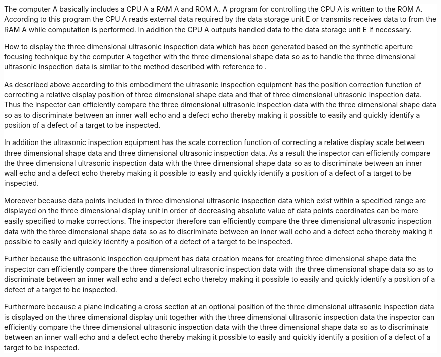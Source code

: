 The computer A basically includes a CPU A a RAM A and ROM A. A program for controlling the CPU A is written to the ROM A. According to this program the CPU A reads external data required by the data storage unit E or transmits receives data to from the RAM A while computation is performed. In addition the CPU A outputs handled data to the data storage unit E if necessary.

How to display the three dimensional ultrasonic inspection data which has been generated based on the synthetic aperture focusing technique by the computer A together with the three dimensional shape data so as to handle the three dimensional ultrasonic inspection data is similar to the method described with reference to .

As described above according to this embodiment the ultrasonic inspection equipment has the position correction function of correcting a relative display position of three dimensional shape data and that of three dimensional ultrasonic inspection data. Thus the inspector can efficiently compare the three dimensional ultrasonic inspection data with the three dimensional shape data so as to discriminate between an inner wall echo and a defect echo thereby making it possible to easily and quickly identify a position of a defect of a target to be inspected.

In addition the ultrasonic inspection equipment has the scale correction function of correcting a relative display scale between three dimensional shape data and three dimensional ultrasonic inspection data. As a result the inspector can efficiently compare the three dimensional ultrasonic inspection data with the three dimensional shape data so as to discriminate between an inner wall echo and a defect echo thereby making it possible to easily and quickly identify a position of a defect of a target to be inspected.

Moreover because data points included in three dimensional ultrasonic inspection data which exist within a specified range are displayed on the three dimensional display unit in order of decreasing absolute value of data points coordinates can be more easily specified to make corrections. The inspector therefore can efficiently compare the three dimensional ultrasonic inspection data with the three dimensional shape data so as to discriminate between an inner wall echo and a defect echo thereby making it possible to easily and quickly identify a position of a defect of a target to be inspected.

Further because the ultrasonic inspection equipment has data creation means for creating three dimensional shape data the inspector can efficiently compare the three dimensional ultrasonic inspection data with the three dimensional shape data so as to discriminate between an inner wall echo and a defect echo thereby making it possible to easily and quickly identify a position of a defect of a target to be inspected.

Furthermore because a plane indicating a cross section at an optional position of the three dimensional ultrasonic inspection data is displayed on the three dimensional display unit together with the three dimensional ultrasonic inspection data the inspector can efficiently compare the three dimensional ultrasonic inspection data with the three dimensional shape data so as to discriminate between an inner wall echo and a defect echo thereby making it possible to easily and quickly identify a position of a defect of a target to be inspected.

